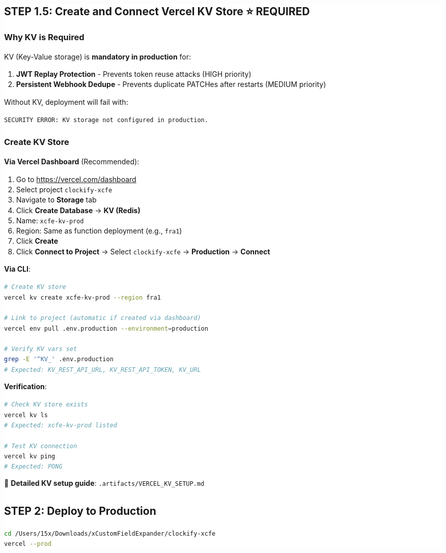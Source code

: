 ## STEP 1.5: Create and Connect Vercel KV Store ⭐ REQUIRED

### Why KV is Required
KV (Key-Value storage) is **mandatory in production** for:
1. **JWT Replay Protection** - Prevents token reuse attacks (HIGH priority)
2. **Persistent Webhook Dedupe** - Prevents duplicate PATCHes after restarts (MEDIUM priority)

Without KV, deployment will fail with:
```
SECURITY ERROR: KV storage not configured in production.
```

### Create KV Store

**Via Vercel Dashboard** (Recommended):
1. Go to https://vercel.com/dashboard
2. Select project `clockify-xcfe`
3. Navigate to **Storage** tab
4. Click **Create Database** → **KV (Redis)**
5. Name: `xcfe-kv-prod`
6. Region: Same as function deployment (e.g., `fra1`)
7. Click **Create**
8. Click **Connect to Project** → Select `clockify-xcfe` → **Production** → **Connect**

**Via CLI**:
```bash
# Create KV store
vercel kv create xcfe-kv-prod --region fra1

# Link to project (automatic if created via dashboard)
vercel env pull .env.production --environment=production

# Verify KV vars set
grep -E '^KV_' .env.production
# Expected: KV_REST_API_URL, KV_REST_API_TOKEN, KV_URL
```

**Verification**:
```bash
# Check KV store exists
vercel kv ls
# Expected: xcfe-kv-prod listed

# Test KV connection
vercel kv ping
# Expected: PONG
```

📖 **Detailed KV setup guide**: `.artifacts/VERCEL_KV_SETUP.md`

## STEP 2: Deploy to Production
```bash
cd /Users/15x/Downloads/xCustomFieldExpander/clockify-xcfe
vercel --prod
```
